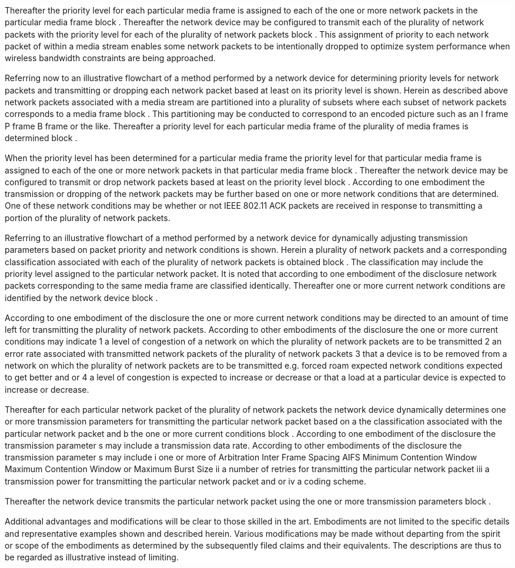 Thereafter the priority level for each particular media frame is assigned to each of the one or more network packets in the particular media frame block . Thereafter the network device may be configured to transmit each of the plurality of network packets with the priority level for each of the plurality of network packets block . This assignment of priority to each network packet of within a media stream enables some network packets to be intentionally dropped to optimize system performance when wireless bandwidth constraints are being approached.

Referring now to an illustrative flowchart of a method performed by a network device for determining priority levels for network packets and transmitting or dropping each network packet based at least on its priority level is shown. Herein as described above network packets associated with a media stream are partitioned into a plurality of subsets where each subset of network packets corresponds to a media frame block . This partitioning may be conducted to correspond to an encoded picture such as an I frame P frame B frame or the like. Thereafter a priority level for each particular media frame of the plurality of media frames is determined block .

When the priority level has been determined for a particular media frame the priority level for that particular media frame is assigned to each of the one or more network packets in that particular media frame block . Thereafter the network device may be configured to transmit or drop network packets based at least on the priority level block . According to one embodiment the transmission or dropping of the network packets may be further based on one or more network conditions that are determined. One of these network conditions may be whether or not IEEE 802.11 ACK packets are received in response to transmitting a portion of the plurality of network packets.

Referring to an illustrative flowchart of a method performed by a network device for dynamically adjusting transmission parameters based on packet priority and network conditions is shown. Herein a plurality of network packets and a corresponding classification associated with each of the plurality of network packets is obtained block . The classification may include the priority level assigned to the particular network packet. It is noted that according to one embodiment of the disclosure network packets corresponding to the same media frame are classified identically. Thereafter one or more current network conditions are identified by the network device block .

According to one embodiment of the disclosure the one or more current network conditions may be directed to an amount of time left for transmitting the plurality of network packets. According to other embodiments of the disclosure the one or more current conditions may indicate 1 a level of congestion of a network on which the plurality of network packets are to be transmitted 2 an error rate associated with transmitted network packets of the plurality of network packets 3 that a device is to be removed from a network on which the plurality of network packets are to be transmitted e.g. forced roam expected network conditions expected to get better and or 4 a level of congestion is expected to increase or decrease or that a load at a particular device is expected to increase or decrease.

Thereafter for each particular network packet of the plurality of network packets the network device dynamically determines one or more transmission parameters for transmitting the particular network packet based on a the classification associated with the particular network packet and b the one or more current conditions block . According to one embodiment of the disclosure the transmission parameter s may include a transmission data rate. According to other embodiments of the disclosure the transmission parameter s may include i one or more of Arbitration Inter Frame Spacing AIFS Minimum Contention Window Maximum Contention Window or Maximum Burst Size ii a number of retries for transmitting the particular network packet iii a transmission power for transmitting the particular network packet and or iv a coding scheme.

Thereafter the network device transmits the particular network packet using the one or more transmission parameters block .

Additional advantages and modifications will be clear to those skilled in the art. Embodiments are not limited to the specific details and representative examples shown and described herein. Various modifications may be made without departing from the spirit or scope of the embodiments as determined by the subsequently filed claims and their equivalents. The descriptions are thus to be regarded as illustrative instead of limiting.

